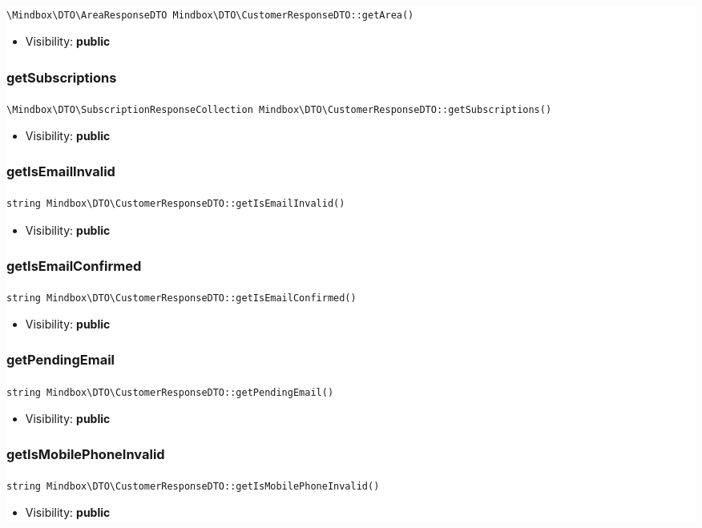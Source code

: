     \Mindbox\DTO\AreaResponseDTO Mindbox\DTO\CustomerResponseDTO::getArea()





* Visibility: **public**




### getSubscriptions

    \Mindbox\DTO\SubscriptionResponseCollection Mindbox\DTO\CustomerResponseDTO::getSubscriptions()





* Visibility: **public**




### getIsEmailInvalid

    string Mindbox\DTO\CustomerResponseDTO::getIsEmailInvalid()





* Visibility: **public**




### getIsEmailConfirmed

    string Mindbox\DTO\CustomerResponseDTO::getIsEmailConfirmed()





* Visibility: **public**




### getPendingEmail

    string Mindbox\DTO\CustomerResponseDTO::getPendingEmail()





* Visibility: **public**




### getIsMobilePhoneInvalid

    string Mindbox\DTO\CustomerResponseDTO::getIsMobilePhoneInvalid()





* Visibility: **public**
